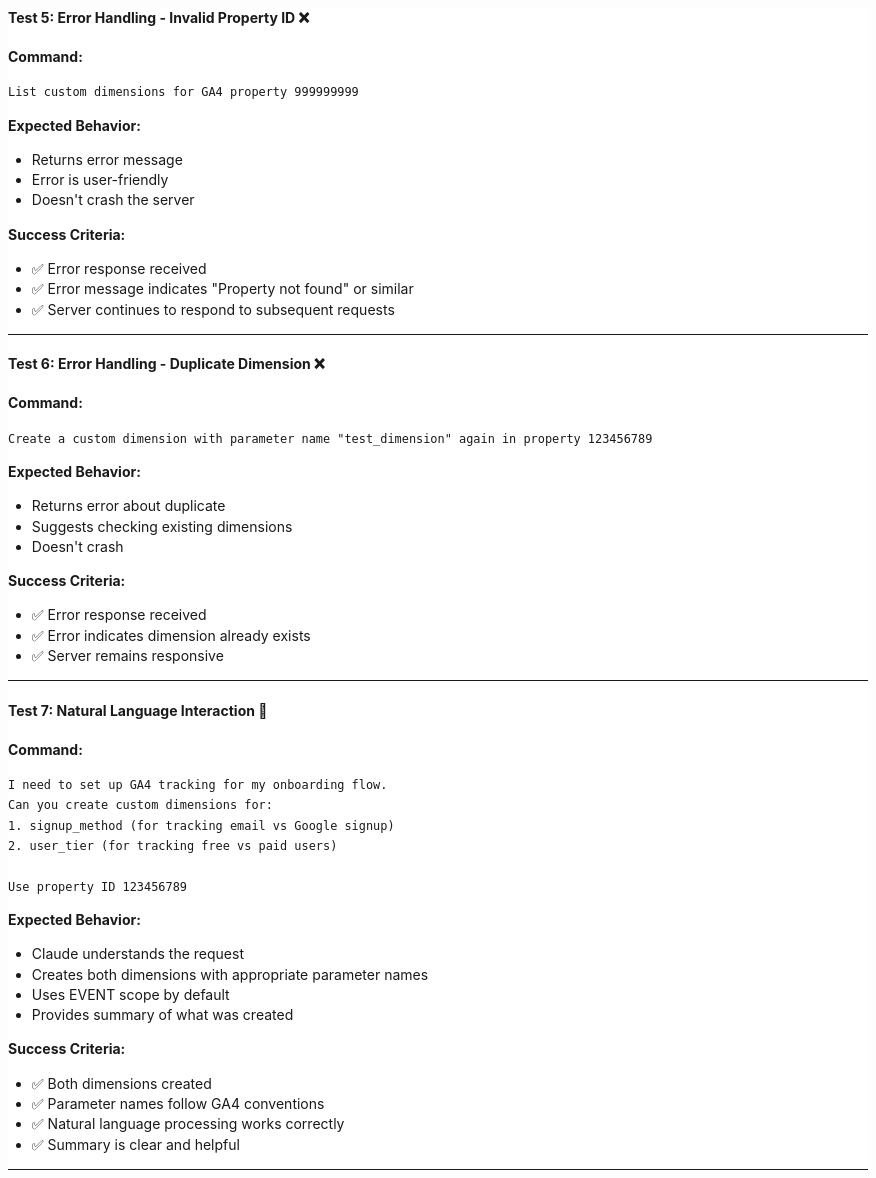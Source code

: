 #### Test 5: Error Handling - Invalid Property ID ❌

**Command:**
```
List custom dimensions for GA4 property 999999999
```

**Expected Behavior:**
- Returns error message
- Error is user-friendly
- Doesn't crash the server

**Success Criteria:**
- ✅ Error response received
- ✅ Error message indicates "Property not found" or similar
- ✅ Server continues to respond to subsequent requests

---

#### Test 6: Error Handling - Duplicate Dimension ❌

**Command:**
```
Create a custom dimension with parameter name "test_dimension" again in property 123456789
```

**Expected Behavior:**
- Returns error about duplicate
- Suggests checking existing dimensions
- Doesn't crash

**Success Criteria:**
- ✅ Error response received
- ✅ Error indicates dimension already exists
- ✅ Server remains responsive

---

#### Test 7: Natural Language Interaction 🤖

**Command:**
```
I need to set up GA4 tracking for my onboarding flow.
Can you create custom dimensions for:
1. signup_method (for tracking email vs Google signup)
2. user_tier (for tracking free vs paid users)

Use property ID 123456789
```

**Expected Behavior:**
- Claude understands the request
- Creates both dimensions with appropriate parameter names
- Uses EVENT scope by default
- Provides summary of what was created

**Success Criteria:**
- ✅ Both dimensions created
- ✅ Parameter names follow GA4 conventions
- ✅ Natural language processing works correctly
- ✅ Summary is clear and helpful

---
